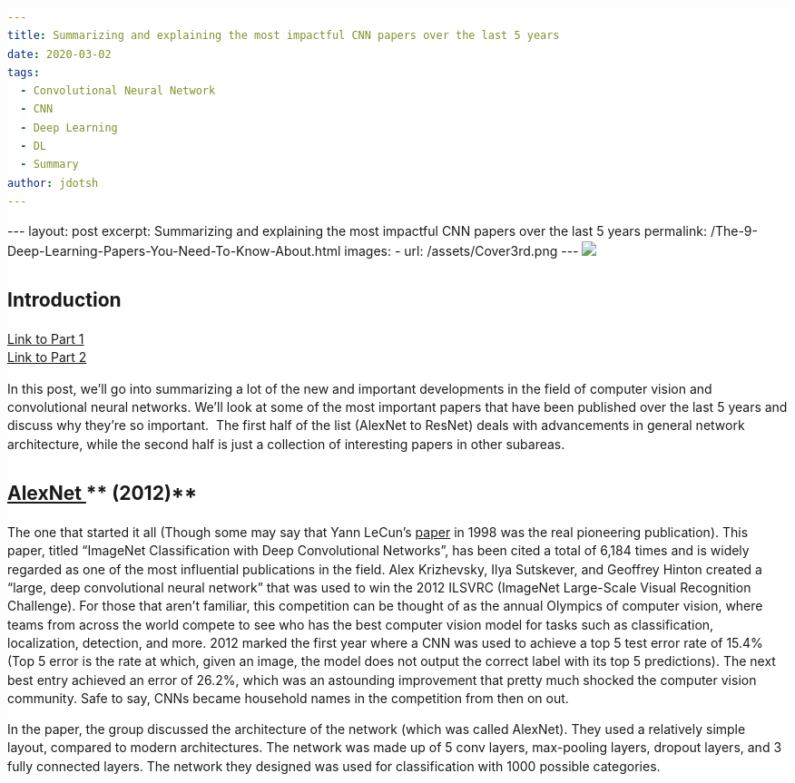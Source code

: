 ```yaml
---
title: Summarizing and explaining the most impactful CNN papers over the last 5 years
date: 2020-03-02
tags:
  - Convolutional Neural Network
  - CNN
  - Deep Learning
  - DL
  - Summary
author: jdotsh
---
```


--- layout: post excerpt: Summarizing and explaining the most impactful CNN papers over the last 5 years permalink: /The-9-Deep-Learning-Papers-You-Need-To-Know-About.html images: - url: /assets/Cover3rd.png --- <link href="https://afeld.github.io/emoji-css/emoji.css" rel="stylesheet"> ![](/assets/Cover3rd.png)

## **Introduction**

[Link to Part 1](http://bit.ly/29U99Ty)  
[Link to Part 2](http://bit.ly/2aARG7f)

In this post, we’ll go into summarizing a lot of the new and important developments in the field of computer vision and convolutional neural networks. We’ll look at some of the most important papers that have been published over the last 5 years and discuss why they’re so important.  The first half of the list (AlexNet to ResNet) deals with advancements in general network architecture, while the second half is just a collection of interesting papers in other subareas.

## [**<span style="text-decoration: underline;">AlexNet</span>** ](https://papers.nips.cc/paper/4824-imagenet-classification-with-deep-convolutional-neural-networks.pdf)** (2012)**

The one that started it all (Though some may say that Yann LeCun’s [paper](http://yann.lecun.com/exdb/publis/pdf/lecun-01a.pdf) in 1998 was the real pioneering publication). This paper, titled “ImageNet Classification with Deep Convolutional Networks”, has been cited a total of 6,184 times and is widely regarded as one of the most influential publications in the field. Alex Krizhevsky, Ilya Sutskever, and Geoffrey Hinton created a “large, deep convolutional neural network” that was used to win the 2012 ILSVRC (ImageNet Large-Scale Visual Recognition Challenge). For those that aren’t familiar, this competition can be thought of as the annual Olympics of computer vision, where teams from across the world compete to see who has the best computer vision model for tasks such as classification, localization, detection, and more. 2012 marked the first year where a CNN was used to achieve a top 5 test error rate of 15.4% (Top 5 error is the rate at which, given an image, the model does not output the correct label with its top 5 predictions). The next best entry achieved an error of 26.2%, which was an astounding improvement that pretty much shocked the computer vision community. Safe to say, CNNs became household names in the competition from then on out.

In the paper, the group discussed the architecture of the network (which was called AlexNet). They used a relatively simple layout, compared to modern architectures. The network was made up of 5 conv layers, max-pooling layers, dropout layers, and 3 fully connected layers. The network they designed was used for classification with 1000 possible categories.
